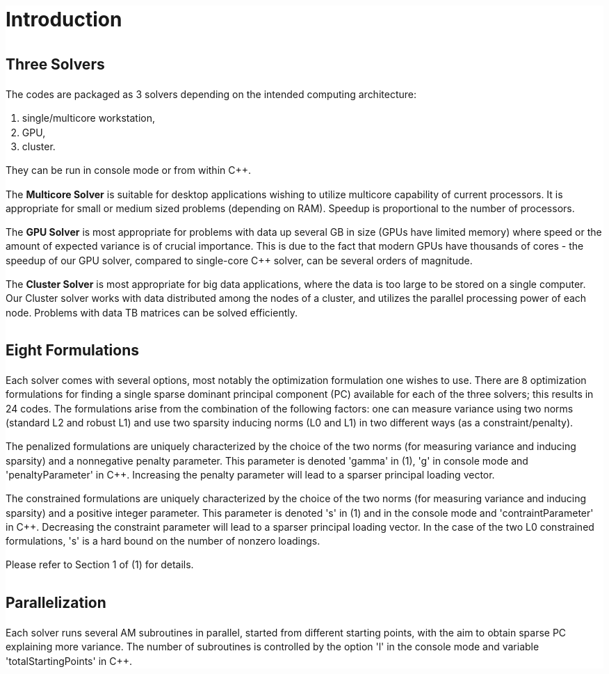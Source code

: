 # Introduction #

## Three Solvers ##

The codes are packaged as 3 solvers depending on the intended computing architecture:
  1. single/multicore workstation,
  1. GPU,
  1. cluster.

They can be run in console mode or from within C++.

The **Multicore Solver** is suitable for desktop applications wishing to utilize multicore capability of current processors. It is appropriate for small or medium sized problems (depending on RAM). Speedup is proportional to the number of processors.

The **GPU Solver** is most appropriate for problems with data up several GB in size (GPUs have limited memory) where speed or the amount of expected variance is of crucial importance. This is due to the fact that modern GPUs have thousands of cores - the speedup of our GPU solver, compared to single-core C++ solver, can be several orders of magnitude.

The **Cluster Solver** is most appropriate for big data applications, where the data is too large to be stored on a single computer. Our Cluster solver works with data distributed among the nodes of a cluster, and utilizes the parallel processing power of each node. Problems with data TB matrices can be solved efficiently.

## Eight Formulations ##

Each solver comes with several options, most notably the optimization formulation one wishes to use. There are 8 optimization formulations for finding a single sparse dominant principal component (PC) available for each of the three solvers; this results in 24 codes. The formulations arise from the combination of the following factors: one can measure variance using two norms (standard L2 and robust L1) and use two sparsity inducing norms (L0 and L1) in two different ways (as a constraint/penalty).

The penalized formulations are uniquely characterized by the choice of the two norms (for measuring variance and inducing sparsity) and a nonnegative penalty parameter. This parameter is denoted 'gamma' in (1), 'g' in console mode and 'penaltyParameter' in C++. Increasing the penalty parameter will lead to a sparser principal loading vector.

The constrained formulations are uniquely characterized by the choice of the two norms (for measuring variance and inducing sparsity) and a positive integer parameter. This parameter is denoted 's' in (1) and in the console mode and 'contraintParameter' in C++. Decreasing the constraint parameter will lead to a sparser principal loading vector. In the case of the two L0 constrained formulations, 's' is a hard bound on the number of nonzero loadings.

Please refer to Section 1 of (1) for details.

## Parallelization ##

Each solver runs several AM subroutines in parallel, started from different starting points, with the aim to obtain sparse PC explaining more variance. The number of subroutines is controlled by the option 'l' in the console mode and variable 'totalStartingPoints' in C++.
